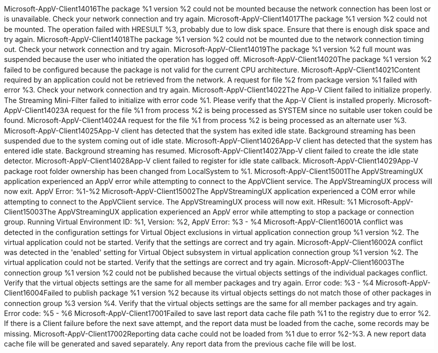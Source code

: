 <tr><td>Microsoft-AppV-Client</td><td>14016</td><td>The package %1 version %2 could not be mounted because the network connection has been lost or is unavailable.  Check your network connection and try again.</td></tr>
<tr><td>Microsoft-AppV-Client</td><td>14017</td><td>The package %1 version %2 could not be mounted. The operation failed with HRESULT %3, probably due to low disk space.  Ensure that there is enough disk space and try again.</td></tr>
<tr><td>Microsoft-AppV-Client</td><td>14018</td><td>The package %1 version %2 could not be mounted due to the network connection timing out.  Check your network connection and try again.</td></tr>
<tr><td>Microsoft-AppV-Client</td><td>14019</td><td>The package %1 version %2 full mount was suspended because the user who initiated the operation has logged off.</td></tr>
<tr><td>Microsoft-AppV-Client</td><td>14020</td><td>The package %1 version %2 failed to be configured because the package is not valid for the current CPU architecture.</td></tr>
<tr><td>Microsoft-AppV-Client</td><td>14021</td><td>Content required by an application could not be retrieved from the network. A request for file %2 from package version %1 failed with error %3.  Check your network connection and try again.</td></tr>
<tr><td>Microsoft-AppV-Client</td><td>14022</td><td>The App-V Client failed to initialize properly.  The Streaming Mini-Filter failed to initialize with error code %1. Please verify that the App-V Client is installed properly.</td></tr>
<tr><td>Microsoft-AppV-Client</td><td>14023</td><td>A request for the file %1 from process %2 is being processed as SYSTEM since no suitable user token could be found.</td></tr>
<tr><td>Microsoft-AppV-Client</td><td>14024</td><td>A request for the file %1 from process %2 is being processed as an alternate user %3.</td></tr>
<tr><td>Microsoft-AppV-Client</td><td>14025</td><td>App-V client has detected that the system has exited idle state. Background streaming has been suspended due to the system coming out of idle state.</td></tr>
<tr><td>Microsoft-AppV-Client</td><td>14026</td><td>App-V client has detected that the system has entered idle state. Background streaming has resumed.</td></tr>
<tr><td>Microsoft-AppV-Client</td><td>14027</td><td>App-V client failed to create the idle state detector.</td></tr>
<tr><td>Microsoft-AppV-Client</td><td>14028</td><td>App-V client failed to register for idle state callback.</td></tr>
<tr><td>Microsoft-AppV-Client</td><td>14029</td><td>App-V package root folder ownership has been changed from LocalSystem to %1.</td></tr>
<tr><td>Microsoft-AppV-Client</td><td>15001</td><td>The AppVStreamingUX application experienced an AppV error while attempting to connect to the AppVClient service. The AppVStreamingUX process will now exit. AppV Error: %1-%2</td></tr>
<tr><td>Microsoft-AppV-Client</td><td>15002</td><td>The AppVStreamingUX application experienced a COM error while attempting to connect to the AppVClient service. The AppVStreamingUX process will now exit. HResult: %1</td></tr>
<tr><td>Microsoft-AppV-Client</td><td>15003</td><td>The AppVStreamingUX application experienced an AppV error while attempting to stop a package or connection group. Running Virtual Environment ID: %1, Version: %2, AppV Error: %3 - %4</td></tr>
<tr><td>Microsoft-AppV-Client</td><td>16001</td><td>A conflict was detected in the configuration settings for Virtual Object exclusions in virtual application connection group %1 version %2. The virtual application could not be started. Verify that the settings are correct and try again.</td></tr>
<tr><td>Microsoft-AppV-Client</td><td>16002</td><td>A conflict was detected in the &#39;enabled&#39; setting for Virtual Object subsystem in virtual application connection group %1 version %2. The virtual application could not be started. Verify that the settings are correct and try again.</td></tr>
<tr><td>Microsoft-AppV-Client</td><td>16003</td><td>The connection group %1 version %2 could not be published because the virtual objects settings of the individual packages conflict. Verify that the virtual objects settings are the same for all member packages and try again.
Error code: %3 - %4</td></tr>
<tr><td>Microsoft-AppV-Client</td><td>16004</td><td>Failed to publish package %1 version %2 because its virtual objects settings do not match those of other packages in connection group %3 version %4.
Verify that the virtual objects settings are the same for all member packages and try again.
Error code: %5 - %6</td></tr>
<tr><td>Microsoft-AppV-Client</td><td>17001</td><td>Failed to save last report data cache file path %1 to the registry due to error %2.  If there is a Client failure before the next save attempt, and the report data must be loaded from the cache, some records may be missing.</td></tr>
<tr><td>Microsoft-AppV-Client</td><td>17002</td><td>Reporting data cache could not be loaded from %1 due to error %2-%3.  A new report data cache file will be generated and saved separately.  Any report data from the previous cache file will be lost.</td></tr>